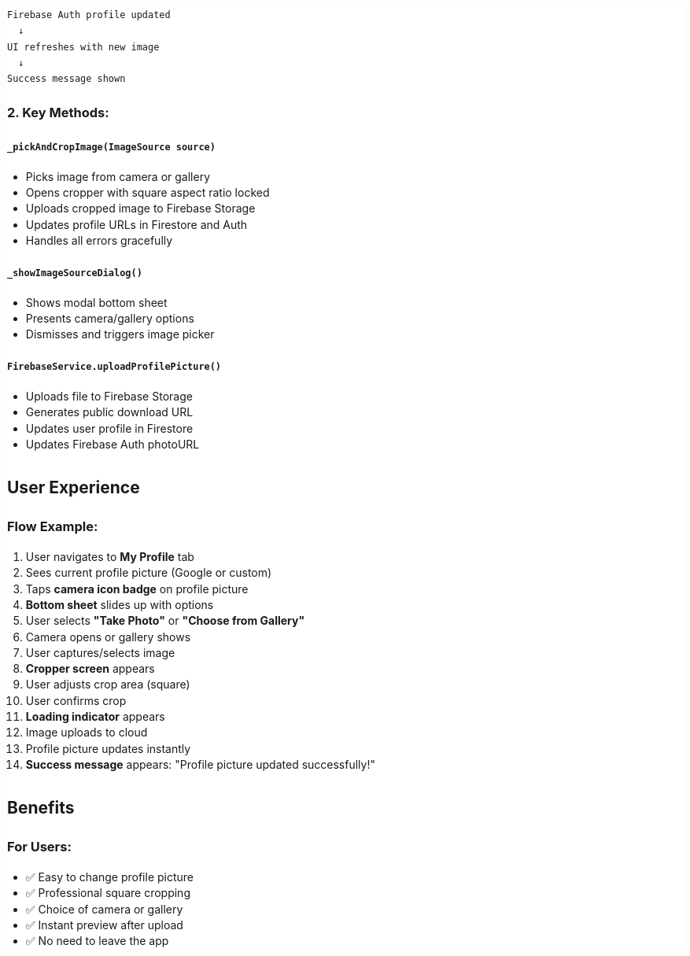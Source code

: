 ```
Firebase Auth profile updated
  ↓
UI refreshes with new image
  ↓
Success message shown
```

### 2. Key Methods:

#### `_pickAndCropImage(ImageSource source)`
- Picks image from camera or gallery
- Opens cropper with square aspect ratio locked
- Uploads cropped image to Firebase Storage
- Updates profile URLs in Firestore and Auth
- Handles all errors gracefully

#### `_showImageSourceDialog()`
- Shows modal bottom sheet
- Presents camera/gallery options
- Dismisses and triggers image picker

#### `FirebaseService.uploadProfilePicture()`
- Uploads file to Firebase Storage
- Generates public download URL
- Updates user profile in Firestore
- Updates Firebase Auth photoURL

## User Experience

### Flow Example:
1. User navigates to **My Profile** tab
2. Sees current profile picture (Google or custom)
3. Taps **camera icon badge** on profile picture
4. **Bottom sheet** slides up with options
5. User selects **"Take Photo"** or **"Choose from Gallery"**
6. Camera opens or gallery shows
7. User captures/selects image
8. **Cropper screen** appears
9. User adjusts crop area (square)
10. User confirms crop
11. **Loading indicator** appears
12. Image uploads to cloud
13. Profile picture updates instantly
14. **Success message** appears: "Profile picture updated successfully!"

## Benefits

### For Users:
- ✅ Easy to change profile picture
- ✅ Professional square cropping
- ✅ Choice of camera or gallery
- ✅ Instant preview after upload
- ✅ No need to leave the app
